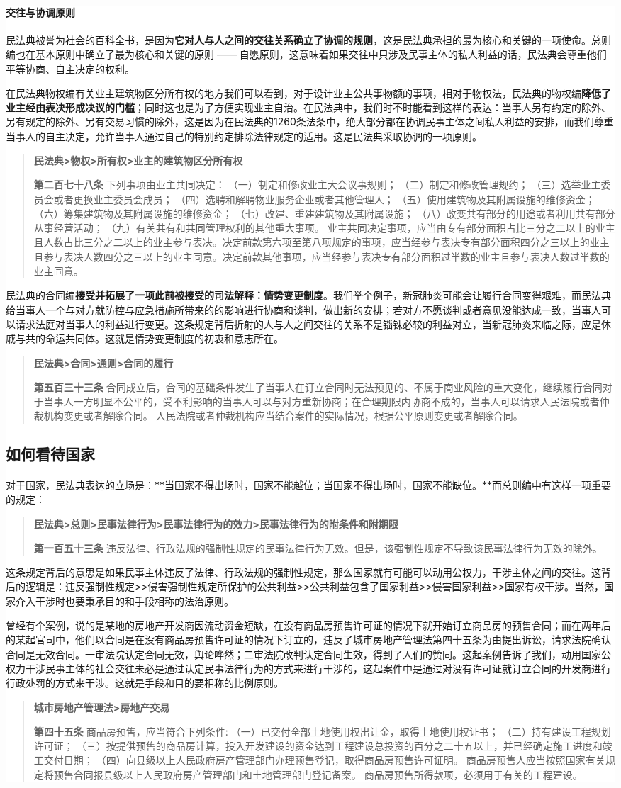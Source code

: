 #### 交往与协调原则

民法典被誉为社会的百科全书，是因为**它对人与人之间的交往关系确立了协调的规则**，这是民法典承担的最为核心和关键的一项使命。总则编也在基本原则中确立了最为核心和关键的原则 —— 自愿原则，这意味着如果交往中只涉及民事主体的私人利益的话，民法典会尊重他们平等协商、自主决定的权利。

在民法典物权编有关业主建筑物区分所有权的地方我们可以看到，对于设计业主公共事物额的事项，相对于物权法，民法典的物权编**降低了业主经由表决形成决议的门槛**；同时这也是为了方便实现业主自治。在民法典中，我们时不时能看到这样的表达：当事人另有约定的除外、另有规定的除外、另有交易习惯的除外，这是因为在民法典的1260条法条中，绝大部分都在协调民事主体之间私人利益的安排，而我们尊重当事人的自主决定，允许当事人通过自己的特别约定排除法律规定的适用。这是民法典采取协调的一项原则。

> **民法典>物权>所有权>业主的建筑物区分所有权**
>
> **第二百七十八条**
> 下列事项由业主共同决定：
> （一）制定和修改业主大会议事规则；
> （二）制定和修改管理规约；
> （三）选举业主委员会或者更换业主委员会成员；
> （四）选聘和解聘物业服务企业或者其他管理人；
> （五）使用建筑物及其附属设施的维修资金；
> （六）筹集建筑物及其附属设施的维修资金；
> （七）改建、重建建筑物及其附属设施；
> （八）改变共有部分的用途或者利用共有部分从事经营活动；
> （九）有关共有和共同管理权利的其他重大事项。
> 业主共同决定事项，应当由专有部分面积占比三分之二以上的业主且人数占比三分之二以上的业主参与表决。决定前款第六项至第八项规定的事项，应当经参与表决专有部分面积四分之三以上的业主且参与表决人数四分之三以上的业主同意。决定前款其他事项，应当经参与表决专有部分面积过半数的业主且参与表决人数过半数的业主同意。

民法典的合同编**接受并拓展了一项此前被接受的司法解释：情势变更制度**。我们举个例子，新冠肺炎可能会让履行合同变得艰难，而民法典给当事人一个与对方就防控与应急措施所带来的的影响进行协商和谈判，做出新的安排；若对方不愿谈判或者意见没能达成一致，当事人可以请求法庭对当事人的利益进行变更。这条规定背后折射的人与人之间交往的关系不是锱铢必较的利益对立，当新冠肺炎来临之际，应是休戚与共的命运共同体。这就是情势变更制度的初衷和意志所在。

> **民法典>合同>通则>合同的履行**
>
> **第五百三十三条**
> 合同成立后，合同的基础条件发生了当事人在订立合同时无法预见的、不属于商业风险的重大变化，继续履行合同对于当事人一方明显不公平的，受不利影响的当事人可以与对方重新协商；在合理期限内协商不成的，当事人可以请求人民法院或者仲裁机构变更或者解除合同。
> 人民法院或者仲裁机构应当结合案件的实际情况，根据公平原则变更或者解除合同。

## 如何看待国家

对于国家，民法典表达的立场是：**当国家不得出场时，国家不能越位；当国家不得出场时，国家不能缺位。**而总则编中有这样一项重要的规定：

> **民法典>总则>民事法律行为>民事法律行为的效力>民事法律行为的附条件和附期限**
>
> **第一百五十三条**
> 违反法律、行政法规的强制性规定的民事法律行为无效。但是，该强制性规定不导致该民事法律行为无效的除外。

这条规定背后的意思是如果民事主体违反了法律、行政法规的强制性规定，那么国家就有可能可以动用公权力，干涉主体之间的交往。这背后的逻辑是：违反强制性规定>>侵害强制性规定所保护的公共利益>>公共利益包含了国家利益>>侵害国家利益>>国家有权干涉。当然，国家介入干涉时也要秉承目的和手段相称的法治原则。

曾经有个案例，说的是某地的房地产开发商因流动资金短缺，在没有商品房预售许可证的情况下就开始订立商品房的预售合同；而在两年后的某起官司中，他们以合同是在没有商品房预售许可证的情况下订立的，违反了城市房地产管理法第四十五条为由提出诉讼，请求法院确认合同是无效合同。一审法院认定合同无效，舆论哗然；二审法院改判认定合同生效，得到了人们的赞同。这起案例告诉了我们，动用国家公权力干涉民事主体的社会交往未必是通过认定民事法律行为的方式来进行干涉的，这起案件中是通过对没有许可证就订立合同的开发商进行行政处罚的方式来干涉。这就是手段和目的要相称的比例原则。

> **城市房地产管理法>房地产交易** 
>
> **第四十五条**
> 商品房预售，应当符合下列条件:
> （一）已交付全部土地使用权出让金，取得土地使用权证书；
> （二）持有建设工程规划许可证；
> （三）按提供预售的商品房计算，投入开发建设的资金达到工程建设总投资的百分之二十五以上，并已经确定施工进度和竣工交付日期；
> （四）向县级以上人民政府房产管理部门办理预售登记，取得商品房预售许可证明。
>商品房预售人应当按照国家有关规定将预售合同报县级以上人民政府房产管理部门和土地管理部门登记备案。
> 商品房预售所得款项，必须用于有关的工程建设。

